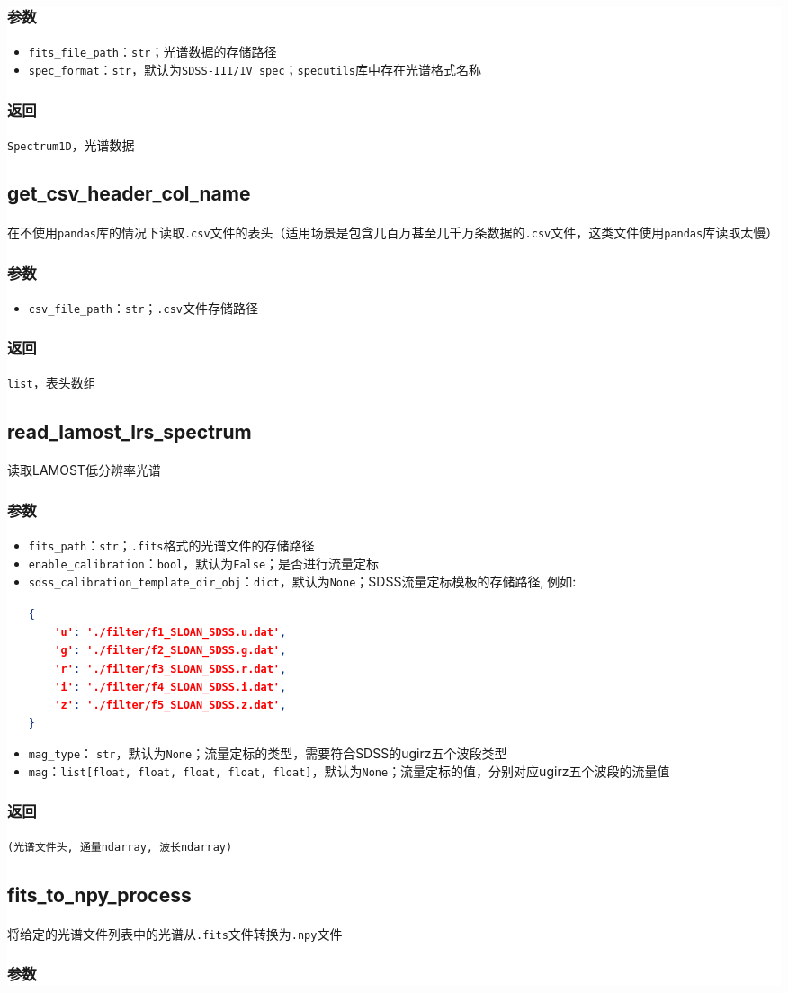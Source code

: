 ### 参数

- `fits_file_path`：`str`；光谱数据的存储路径
- `spec_format`：`str`，默认为`SDSS-III/IV spec`；`specutils`库中存在光谱格式名称

### 返回

`Spectrum1D`，光谱数据

## get_csv_header_col_name

在不使用`pandas`库的情况下读取`.csv`文件的表头（适用场景是包含几百万甚至几千万条数据的`.csv`文件，这类文件使用`pandas`库读取太慢）

### 参数

- `csv_file_path`：`str`；`.csv`文件存储路径

### 返回

`list`，表头数组

## read_lamost_lrs_spectrum

读取LAMOST低分辨率光谱

### 参数

- `fits_path`：`str`；`.fits`格式的光谱文件的存储路径
- `enable_calibration`：`bool`，默认为`False`；是否进行流量定标
- `sdss_calibration_template_dir_obj`：`dict`，默认为`None`；SDSS流量定标模板的存储路径, 例如:
  ```json
  {
      'u': './filter/f1_SLOAN_SDSS.u.dat',
      'g': './filter/f2_SLOAN_SDSS.g.dat',
      'r': './filter/f3_SLOAN_SDSS.r.dat',
      'i': './filter/f4_SLOAN_SDSS.i.dat',
      'z': './filter/f5_SLOAN_SDSS.z.dat',
  }
  ```
- `mag_type`： `str`，默认为`None`；流量定标的类型，需要符合SDSS的ugirz五个波段类型
- `mag`：`list[float, float, float, float, float]`，默认为`None`；流量定标的值，分别对应ugirz五个波段的流量值

### 返回

`(光谱文件头, 通量ndarray, 波长ndarray)`

## fits_to_npy_process

将给定的光谱文件列表中的光谱从`.fits`文件转换为`.npy`文件

### 参数
